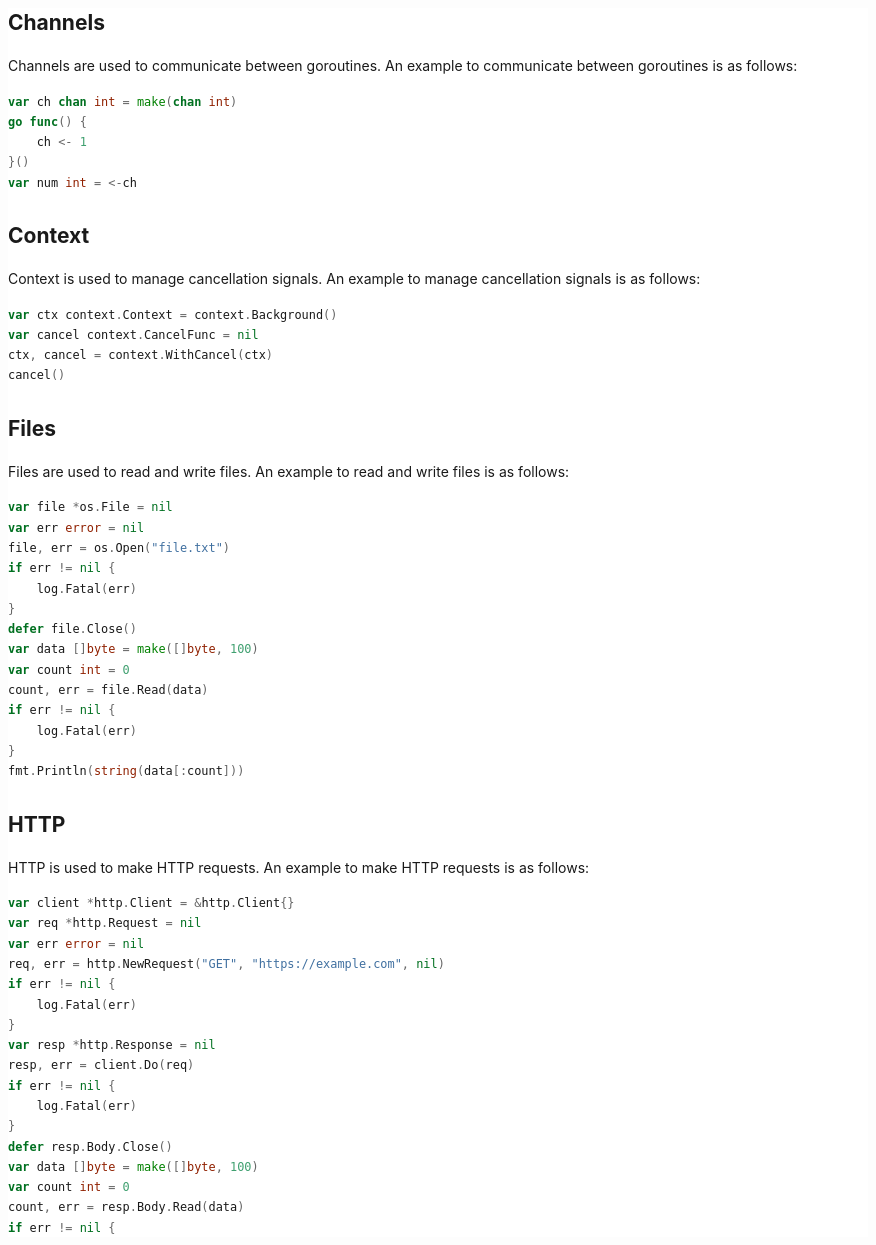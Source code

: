 ## Channels

Channels are used to communicate between goroutines. An example to communicate between goroutines is as follows:
```go
var ch chan int = make(chan int)
go func() {
    ch <- 1
}()
var num int = <-ch
```

## Context

Context is used to manage cancellation signals. An example to manage cancellation signals is as follows:
```go
var ctx context.Context = context.Background()
var cancel context.CancelFunc = nil
ctx, cancel = context.WithCancel(ctx)
cancel()
```

## Files

Files are used to read and write files. An example to read and write files is as follows:
```go
var file *os.File = nil
var err error = nil
file, err = os.Open("file.txt")
if err != nil {
    log.Fatal(err)
}
defer file.Close()
var data []byte = make([]byte, 100)
var count int = 0
count, err = file.Read(data)
if err != nil {
    log.Fatal(err)
}
fmt.Println(string(data[:count]))
```

## HTTP

HTTP is used to make HTTP requests. An example to make HTTP requests is as follows:
```go
var client *http.Client = &http.Client{}
var req *http.Request = nil
var err error = nil
req, err = http.NewRequest("GET", "https://example.com", nil)
if err != nil {
    log.Fatal(err)
}
var resp *http.Response = nil
resp, err = client.Do(req)
if err != nil {
    log.Fatal(err)
}
defer resp.Body.Close()
var data []byte = make([]byte, 100)
var count int = 0
count, err = resp.Body.Read(data)
if err != nil {
```